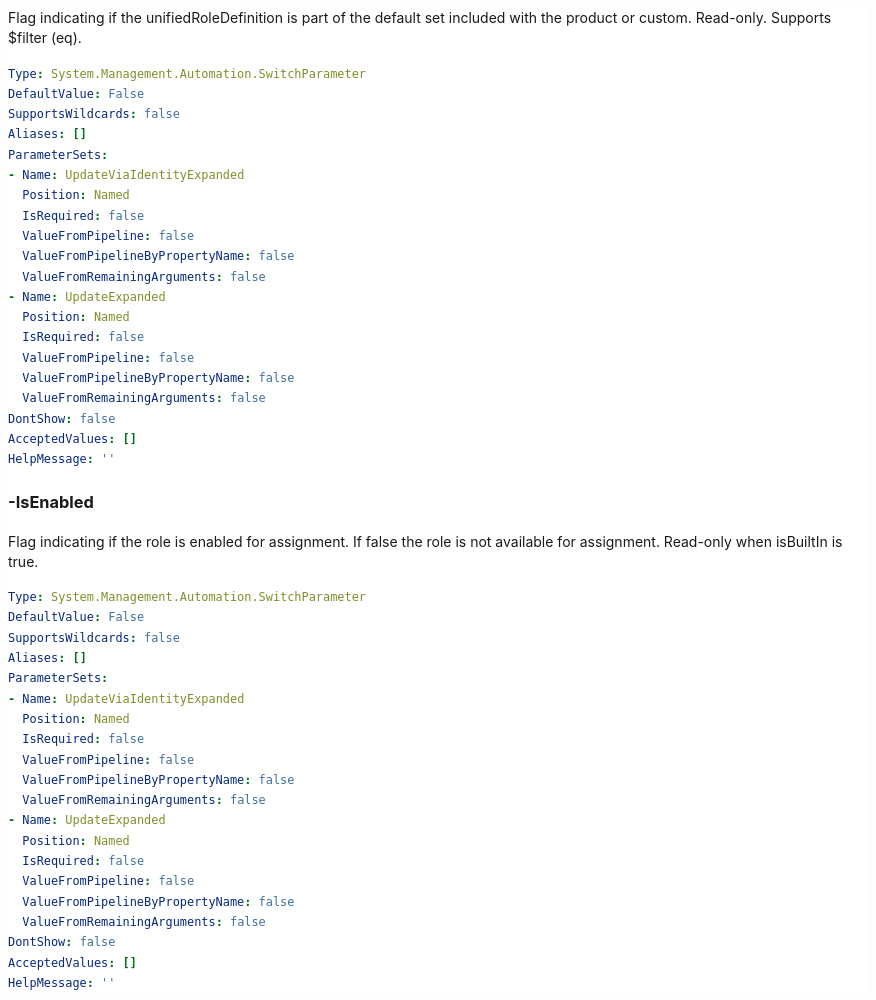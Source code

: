 Flag indicating if the unifiedRoleDefinition is part of the default set included with the product or custom.
Read-only.
Supports $filter (eq).

```yaml
Type: System.Management.Automation.SwitchParameter
DefaultValue: False
SupportsWildcards: false
Aliases: []
ParameterSets:
- Name: UpdateViaIdentityExpanded
  Position: Named
  IsRequired: false
  ValueFromPipeline: false
  ValueFromPipelineByPropertyName: false
  ValueFromRemainingArguments: false
- Name: UpdateExpanded
  Position: Named
  IsRequired: false
  ValueFromPipeline: false
  ValueFromPipelineByPropertyName: false
  ValueFromRemainingArguments: false
DontShow: false
AcceptedValues: []
HelpMessage: ''
```

### -IsEnabled

Flag indicating if the role is enabled for assignment.
If false the role is not available for assignment.
Read-only when isBuiltIn is true.

```yaml
Type: System.Management.Automation.SwitchParameter
DefaultValue: False
SupportsWildcards: false
Aliases: []
ParameterSets:
- Name: UpdateViaIdentityExpanded
  Position: Named
  IsRequired: false
  ValueFromPipeline: false
  ValueFromPipelineByPropertyName: false
  ValueFromRemainingArguments: false
- Name: UpdateExpanded
  Position: Named
  IsRequired: false
  ValueFromPipeline: false
  ValueFromPipelineByPropertyName: false
  ValueFromRemainingArguments: false
DontShow: false
AcceptedValues: []
HelpMessage: ''
```
